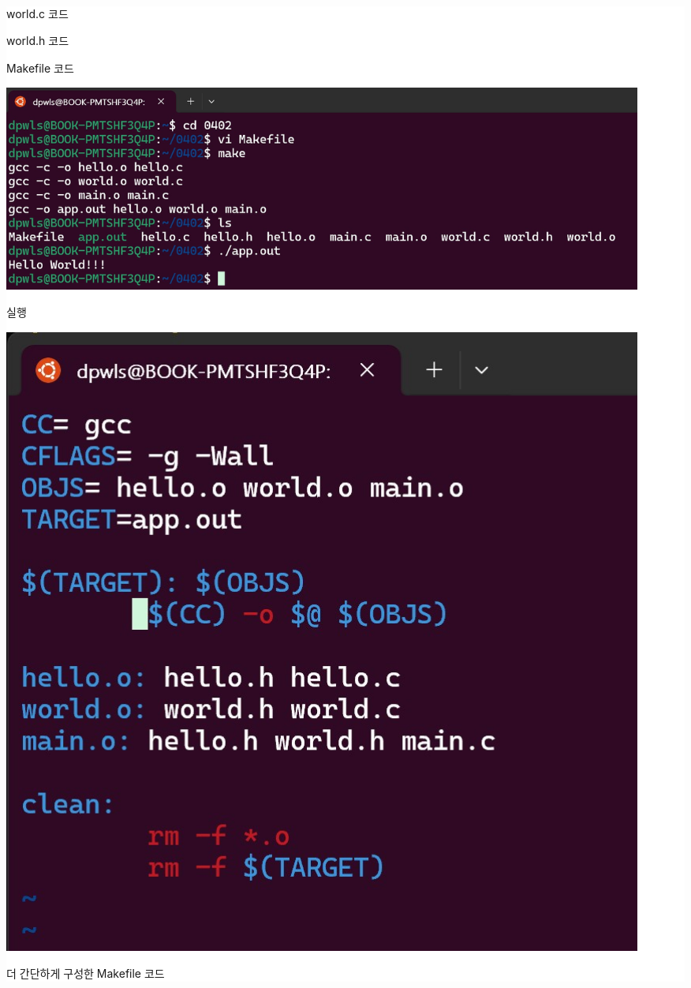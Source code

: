 <p>world.c 코드</p>
<p>world.h 코드</p>
<p>Makefile 코드</p>

<img width="800" src="./img/makeprac.jpg" alt="make" >
<p>실행</p>

<img width="800" src="./img/makefiletnwjd.jpg" alt="make" >
<p>더 간단하게 구성한 Makefile 코드</p>
